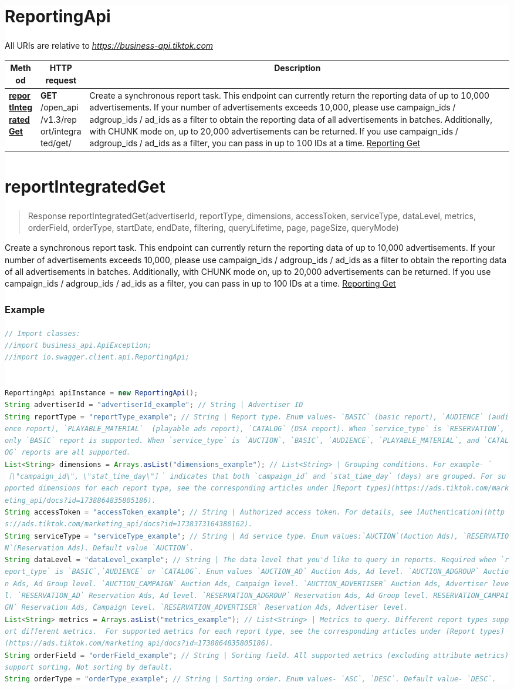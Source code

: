 # ReportingApi

All URIs are relative to *https://business-api.tiktok.com*

Method | HTTP request | Description
------------- | ------------- | -------------
[**reportIntegratedGet**](ReportingApi.md#reportIntegratedGet) | **GET** /open_api/v1.3/report/integrated/get/ | Create a synchronous report task.  This endpoint can currently return the reporting data of up to 10,000 advertisements. If your number of advertisements exceeds 10,000, please use campaign_ids / adgroup_ids / ad_ids as a filter to obtain the reporting data of all advertisements in batches. Additionally, with CHUNK mode on, up to 20,000 advertisements can be returned. If you use campaign_ids / adgroup_ids / ad_ids as a filter, you can pass in up to 100 IDs at a time. [Reporting Get](https://ads.tiktok.com/marketing_api/docs?id&#x3D;1740302848100353)

<a name="reportIntegratedGet"></a>
# **reportIntegratedGet**
> Response reportIntegratedGet(advertiserId, reportType, dimensions, accessToken, serviceType, dataLevel, metrics, orderField, orderType, startDate, endDate, filtering, queryLifetime, page, pageSize, queryMode)

Create a synchronous report task.  This endpoint can currently return the reporting data of up to 10,000 advertisements. If your number of advertisements exceeds 10,000, please use campaign_ids / adgroup_ids / ad_ids as a filter to obtain the reporting data of all advertisements in batches. Additionally, with CHUNK mode on, up to 20,000 advertisements can be returned. If you use campaign_ids / adgroup_ids / ad_ids as a filter, you can pass in up to 100 IDs at a time. [Reporting Get](https://ads.tiktok.com/marketing_api/docs?id&#x3D;1740302848100353)

### Example
```java
// Import classes:
//import business_api.ApiException;
//import io.swagger.client.api.ReportingApi;


ReportingApi apiInstance = new ReportingApi();
String advertiserId = "advertiserId_example"; // String | Advertiser ID
String reportType = "reportType_example"; // String | Report type. Enum values- `BASIC` (basic report), `AUDIENCE` (audience report), `PLAYABLE_MATERIAL`  (playable ads report), `CATALOG` (DSA report). When `service_type` is `RESERVATION`, only `BASIC` report is supported. When `service_type` is `AUCTION`, `BASIC`, `AUDIENCE`, `PLAYABLE_MATERIAL`, and `CATALOG` reports are all supported.
List<String> dimensions = Arrays.asList("dimensions_example"); // List<String> | Grouping conditions. For example- `［\"campaign_id\", \"stat_time_day\"］` indicates that both `campaign_id` and `stat_time_day` (days) are grouped. For supported dimensions for each report type, see the corresponding articles under [Report types](https://ads.tiktok.com/marketing_api/docs?id=1738864835805186).
String accessToken = "accessToken_example"; // String | Authorized access token. For details, see [Authentication](https://ads.tiktok.com/marketing_api/docs?id=1738373164380162).
String serviceType = "serviceType_example"; // String | Ad service type. Enum values:`AUCTION`(Auction Ads), `RESERVATION`(Reservation Ads). Default value `AUCTION`.
String dataLevel = "dataLevel_example"; // String | The data level that you'd like to query in reports. Required when `report_type` is `BASIC`,`AUDIENCE` or `CATALOG`. Enum values `AUCTION_AD` Auction Ads, Ad level. `AUCTION_ADGROUP` Auction Ads, Ad Group level. `AUCTION_CAMPAIGN` Auction Ads, Campaign level. `AUCTION_ADVERTISER` Auction Ads, Advertiser level. `RESERVATION_AD` Reservation Ads, Ad level. `RESERVATION_ADGROUP` Reservation Ads, Ad Group level. RESERVATION_CAMPAIGN` Reservation Ads, Campaign level. `RESERVATION_ADVERTISER` Reservation Ads, Advertiser level.
List<String> metrics = Arrays.asList("metrics_example"); // List<String> | Metrics to query. Different report types support different metrics.  For supported metrics for each report type, see the corresponding articles under [Report types](https://ads.tiktok.com/marketing_api/docs?id=1738864835805186).
String orderField = "orderField_example"; // String | Sorting field. All supported metrics (excluding attribute metrics) support sorting. Not sorting by default.
String orderType = "orderType_example"; // String | Sorting order. Enum values- `ASC`, `DESC`. Default value- `DESC`.
```
